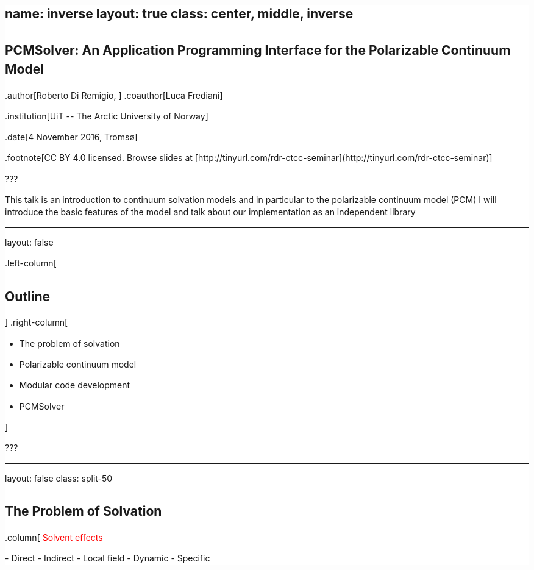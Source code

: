 name: inverse
layout: true
class: center, middle, inverse
---
## PCMSolver: An Application Programming Interface for the Polarizable Continuum Model

.author[Roberto Di Remigio, ] .coauthor[Luca Frediani]

.institution[UiT -- The Arctic University of Norway]

.date[4 November 2016, Tromsø]

.footnote[[CC BY 4.0](https://creativecommons.org/licenses/by/4.0/) licensed.
Browse slides at [http://tinyurl.com/rdr-ctcc-seminar](http://tinyurl.com/rdr-ctcc-seminar)]

???

This talk is an introduction to continuum solvation models and in particular to
the polarizable continuum model (PCM)
I will introduce the basic features of the model and talk about our
implementation as an independent library

---
layout: false

.left-column[
  ## Outline
]
.right-column[

- The problem of solvation

- Polarizable continuum model

- Modular code development

- PCMSolver

]

???

---
layout: false
class: split-50
## The Problem of Solvation

.column[
<font color="red">
Solvent effects
</font>
<p style="clear: both;">
- Direct
- Indirect
- Local field
- Dynamic
- Specific


[remark]: https://github.com/gnab/remark
[cicero]: https://github.com/bast/cicero